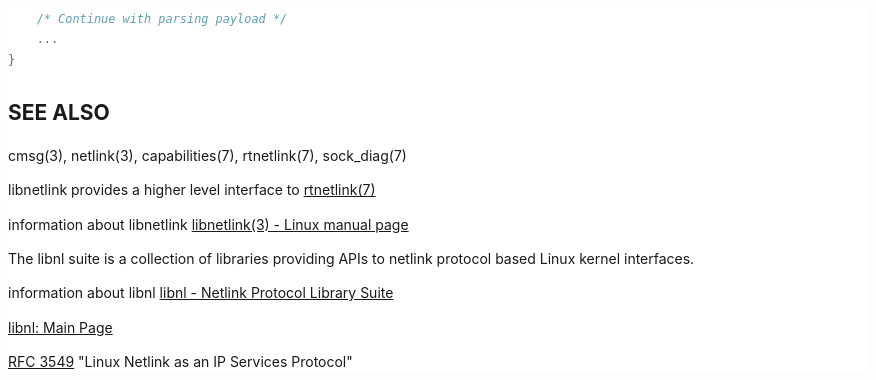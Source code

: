 ```c
    /* Continue with parsing payload */
    ...
}
```

## SEE ALSO

cmsg(3), netlink(3), capabilities(7), rtnetlink(7), sock_diag(7)

libnetlink provides a higher level interface to [rtnetlink(7)](https://man7.org/linux/man-pages/man7/rtnetlink.7.html)

information about libnetlink [libnetlink(3) - Linux manual page](https://man7.org/linux/man-pages/man3/libnetlink.3.html)

The libnl suite is a collection of libraries providing APIs to netlink protocol based Linux kernel interfaces.

information about libnl [libnl - Netlink Protocol Library Suite](http://www.infradead.org/~tgr/libnl/)

[libnl: Main Page](https://www.infradead.org/~tgr/libnl/doc/api/index.html#main_intro)

[RFC 3549](https://datatracker.ietf.org/doc/html/rfc3549) "Linux Netlink as an IP Services Protocol"